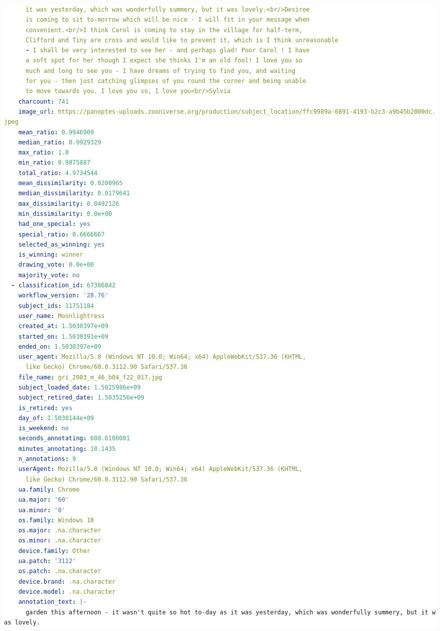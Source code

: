 ```yaml
      it was yesterday, which was wonderfully summery, but it was lovely.<br/>Desiree
      is coming to sit to-morrow which will be nice - I will fit in your message when
      convenient.<br/>I think Carol is coming to stay in the village for half-term,
      Clifford and Tiny are cross and would like to prevent it, which is I think unreasonable
      - I shall be very interested to see her - and perhaps glad! Poor Carol ! I have
      a soft spot for her though I expect she thinks I'm an old fool! I love you so
      much and long to see you - I have dreams of trying to find you, and waiting
      for you - then just catching glimpses of you round the corner and being unable
      to move towards you. I love you so, I love you<br/>Sylvia
    charcount: 741
    image_url: https://panoptes-uploads.zooniverse.org/production/subject_location/ffc9989a-6891-4193-b2c3-a9b45b2000dc.jpeg
    mean_ratio: 0.9946909
    median_ratio: 0.9929329
    max_ratio: 1.0
    min_ratio: 0.9875887
    total_ratio: 4.9734544
    mean_dissimilarity: 0.0200965
    median_dissimilarity: 0.0179641
    max_dissimilarity: 0.0492126
    min_dissimilarity: 0.0e+00
    had_one_special: yes
    special_ratio: 0.6666667
    selected_as_winning: yes
    is_winning: winner
    drawing_vote: 0.0e+00
    majority_vote: no
  - classification_id: 67386842
    workflow_version: '28.76'
    subject_ids: 11751184
    user_name: Moonlightress
    created_at: 1.5030397e+09
    started_on: 1.5030391e+09
    ended_on: 1.5030397e+09
    user_agent: Mozilla/5.0 (Windows NT 10.0; Win64; x64) AppleWebKit/537.36 (KHTML,
      like Gecko) Chrome/60.0.3112.90 Safari/537.36
    file_name: gri_2003_m_46_b04_f22_017.jpg
    subject_loaded_date: 1.5025986e+09
    subject_retired_date: 1.5035256e+09
    is_retired: yes
    day_of: 1.5030144e+09
    is_weekend: no
    seconds_annotating: 608.6100001
    minutes_annotating: 10.1435
    n_annotations: 9
    userAgent: Mozilla/5.0 (Windows NT 10.0; Win64; x64) AppleWebKit/537.36 (KHTML,
      like Gecko) Chrome/60.0.3112.90 Safari/537.36
    ua.family: Chrome
    ua.major: '60'
    ua.minor: '0'
    os.family: Windows 10
    os.major: .na.character
    os.minor: .na.character
    device.family: Other
    ua.patch: '3112'
    os.patch: .na.character
    device.brand: .na.character
    device.model: .na.character
    annotation_text: |-
      garden this afternoon - it wasn't quite so hot to-day as it was yesterday, which was wonderfully summery, but it was lovely.

```